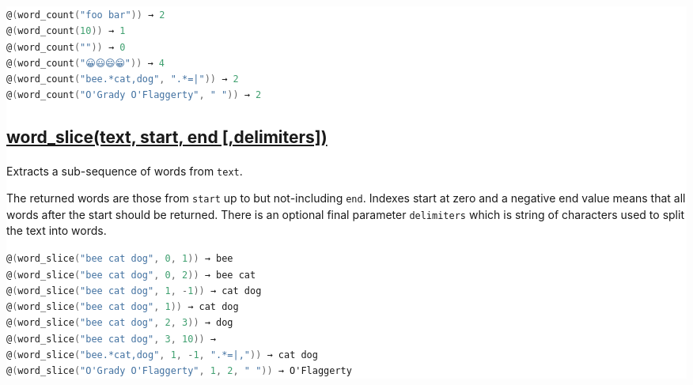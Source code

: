 ```objectivec
@(word_count("foo bar")) → 2
@(word_count(10)) → 1
@(word_count("")) → 0
@(word_count("😀😃😄😁")) → 4
@(word_count("bee.*cat,dog", ".*=|")) → 2
@(word_count("O'Grady O'Flaggerty", " ")) → 2
```

<h2 class="item_title"><a name="function:word_slice" href="#function:word_slice">word_slice(text, start, end [,delimiters])</a></h2>

Extracts a sub-sequence of words from `text`.

The returned words are those from `start` up to but not-including `end`. Indexes start at zero and a negative
end value means that all words after the start should be returned. There is an optional final parameter `delimiters`
which is string of characters used to split the text into words.


```objectivec
@(word_slice("bee cat dog", 0, 1)) → bee
@(word_slice("bee cat dog", 0, 2)) → bee cat
@(word_slice("bee cat dog", 1, -1)) → cat dog
@(word_slice("bee cat dog", 1)) → cat dog
@(word_slice("bee cat dog", 2, 3)) → dog
@(word_slice("bee cat dog", 3, 10)) →
@(word_slice("bee.*cat,dog", 1, -1, ".*=|,")) → cat dog
@(word_slice("O'Grady O'Flaggerty", 1, 2, " ")) → O'Flaggerty
```


</div>
